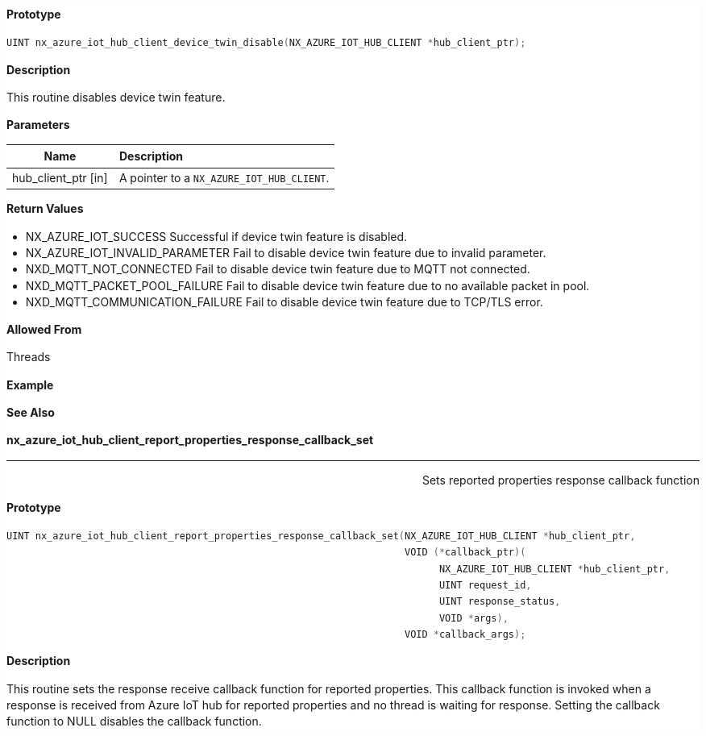 **Prototype**
```c
UINT nx_azure_iot_hub_client_device_twin_disable(NX_AZURE_IOT_HUB_CLIENT *hub_client_ptr);
```
**Description**

<p>This routine disables device twin feature.</p>

**Parameters**

| Name | Description |
| - |:-|
| hub_client_ptr [in]    | A pointer to a `NX_AZURE_IOT_HUB_CLIENT`. |


**Return Values**
* NX_AZURE_IOT_SUCCESS Successful if device twin feature is disabled.
* NX_AZURE_IOT_INVALID_PARAMETER Fail to disable device twin feature due to invalid parameter.
* NXD_MQTT_NOT_CONNECTED Fail to disable device twin feature due to MQTT not connected.
* NXD_MQTT_PACKET_POOL_FAILURE Fail to disable device twin feature due to no available packet in pool.
* NXD_MQTT_COMMUNICATION_FAILURE Fail to disable device twin feature due to TCP/TLS error.

**Allowed From**

Threads

**Example**

**See Also**


<div style="page-break-after: always;"></div>

**nx_azure_iot_hub_client_report_properties_response_callback_set**
***
<div style="text-align: right">Sets reported properties response callback function</div>

**Prototype**
```c
UINT nx_azure_iot_hub_client_report_properties_response_callback_set(NX_AZURE_IOT_HUB_CLIENT *hub_client_ptr,
                                                                     VOID (*callback_ptr)(
                                                                           NX_AZURE_IOT_HUB_CLIENT *hub_client_ptr,
                                                                           UINT request_id,
                                                                           UINT response_status,
                                                                           VOID *args),
                                                                     VOID *callback_args);
```
**Description**

<p>This routine sets the response receive callback function for reported properties. This callback function is invoked when a response is received from Azure IoT hub for reported properties and no  thread is waiting for response. Setting the callback function to NULL disables the callback function.</p>
